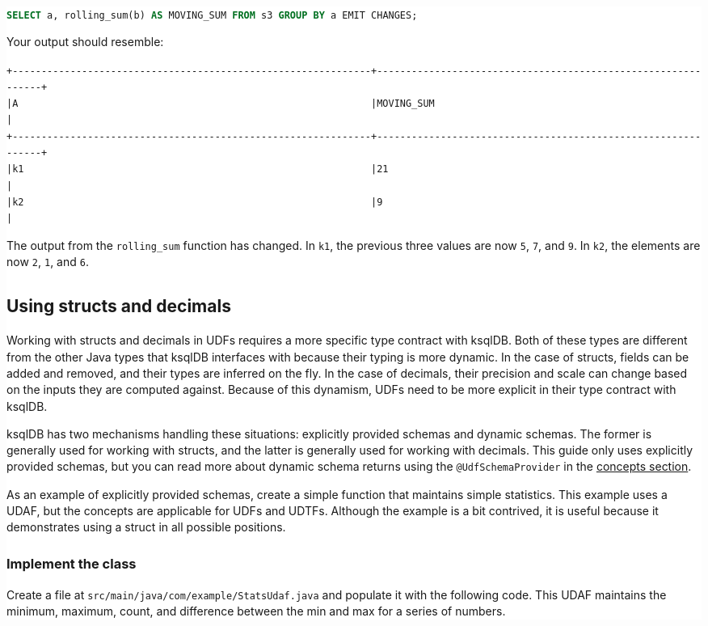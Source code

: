 ```sql
SELECT a, rolling_sum(b) AS MOVING_SUM FROM s3 GROUP BY a EMIT CHANGES;
```

Your output should resemble:

```
+--------------------------------------------------------------+--------------------------------------------------------------+
|A                                                             |MOVING_SUM                                                    |
+--------------------------------------------------------------+--------------------------------------------------------------+
|k1                                                            |21                                                            |
|k2                                                            |9                                                             |
```

 The output from the `rolling_sum` function has changed. In `k1`, the
 previous three values are now `5`, `7`, and `9`. In `k2`, the
 elements are now `2`, `1`, and `6`.
 
## Using structs and decimals

Working with structs and decimals in UDFs requires a more specific
type contract with ksqlDB. Both of these types are different from the
other Java types that ksqlDB interfaces with because their typing is
more dynamic. In the case of structs, fields can be added and removed,
and their types are inferred on the fly. In the case of decimals,
their precision and scale can change based on the inputs they are
computed against. Because of this dynamism, UDFs need to be more
explicit in their type contract with ksqlDB.

ksqlDB has two mechanisms handling these situations: explicitly
provided schemas and dynamic schemas. The former is generally used for
working with structs, and the latter is generally used for working
with decimals. This guide only uses explicitly provided schemas, but
you can read more about dynamic schema returns using the
`@UdfSchemaProvider` in the [concepts
section](/reference/user-defined-functions/#dynamic-types).

As an example of explicitly provided schemas, create a simple function
that maintains simple statistics. This example uses a UDAF, but the
concepts are applicable for UDFs and UDTFs. Although the example is a
bit contrived, it is useful because it demonstrates using a struct in
all possible positions.

### Implement the class

Create a file at `src/main/java/com/example/StatsUdaf.java` and
populate it with the following code. This UDAF maintains the minimum,
maximum, count, and difference between the min and max for a series of
numbers.
